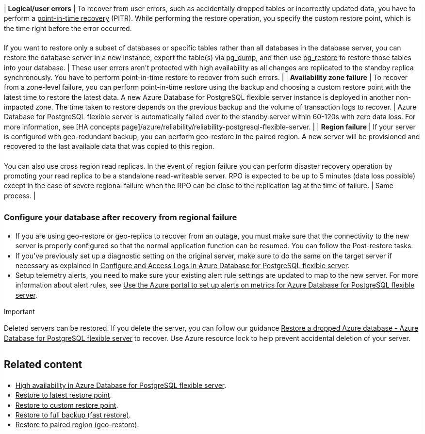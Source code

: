 | **Logical/user errors** | To recover from user errors, such as accidentally dropped tables or incorrectly updated data, you have to perform a [point-in-time recovery](../concepts-backup.md) (PITR). While performing the restore operation, you specify the custom restore point, which is the time right before the error occurred.<br> <br>  If you want to restore only a subset of databases or specific tables rather than all databases in the database server, you can restore the database server in a new instance, export the table(s) via [pg_dump](https://www.postgresql.org/docs/current/app-pgdump.html), and then use [pg_restore](https://www.postgresql.org/docs/current/app-pgrestore.html) to restore those tables into your database. | These user errors aren't protected with high availability as all changes are replicated to the standby replica synchronously. You have to perform point-in-time restore to recover from such errors. |
| **Availability zone failure** | To recover from a zone-level failure, you can perform point-in-time restore using the backup and choosing a custom restore point with the latest time to restore the latest data. A new Azure Database for PostgreSQL flexible server instance is deployed in another non-impacted zone. The time taken to restore depends on the previous backup and the volume of transaction logs to recover. | Azure Database for PostgreSQL flexible server is automatically failed over to the standby server within 60-120s with zero data loss. For more information, see [HA concepts page]/azure/reliability/reliability-postgresql-flexible-server. | 
| **Region failure** | If your server is configured with geo-redundant backup, you can perform geo-restore in the paired region. A new server will be provisioned and recovered to the last available data that was copied to this region. <br /> <br /> You can also use cross region read replicas. In the event of region failure you can perform disaster recovery operation by promoting your read replica to be a standalone read-writeable server. RPO is expected to be up to 5 minutes (data loss possible) except in the case of severe regional failure when the RPO can be close to the replication lag at the time of failure.                                                                                                               | Same process. |


### Configure your database after recovery from regional failure

* If you are using geo-restore or geo-replica to recover from an outage, you must make sure that the connectivity to the new server is properly configured so that the normal application function can be resumed. You can follow the [Post-restore tasks](concepts-backup-restore.md#geo-redundant-backup-and-restore).
* If you've previously set up a diagnostic setting on the original server, make sure to do the same on the target server if necessary as explained in [Configure and Access Logs in Azure Database for PostgreSQL flexible server](how-to-configure-and-access-logs.md).
* Setup telemetry alerts, you need to make sure your existing alert rule settings are updated to map to the new server. For more information about alert rules, see [Use the Azure portal to set up alerts on metrics for Azure Database for PostgreSQL flexible server](how-to-alert-on-metrics.md).

> [!IMPORTANT]
> Deleted servers can be restored. If you delete the server, you can follow our guidance [Restore a dropped Azure database - Azure Database for PostgreSQL flexible server](how-to-restore-dropped-server.md) to recover. Use Azure resource lock to help prevent accidental deletion of your server.

## Related content

- [High availability in Azure Database for PostgreSQL flexible server](/azure/reliability/reliability-postgresql-flexible-server).
- [Restore to latest restore point](how-to-restore-latest-restore-point.md).
- [Restore to custom restore point](how-to-restore-custom-restore-point.md).
- [Restore to full backup (fast restore)](how-to-restore-full-backup.md).
- [Restore to paired region (geo-restore)](how-to-restore-paired-region.md).
